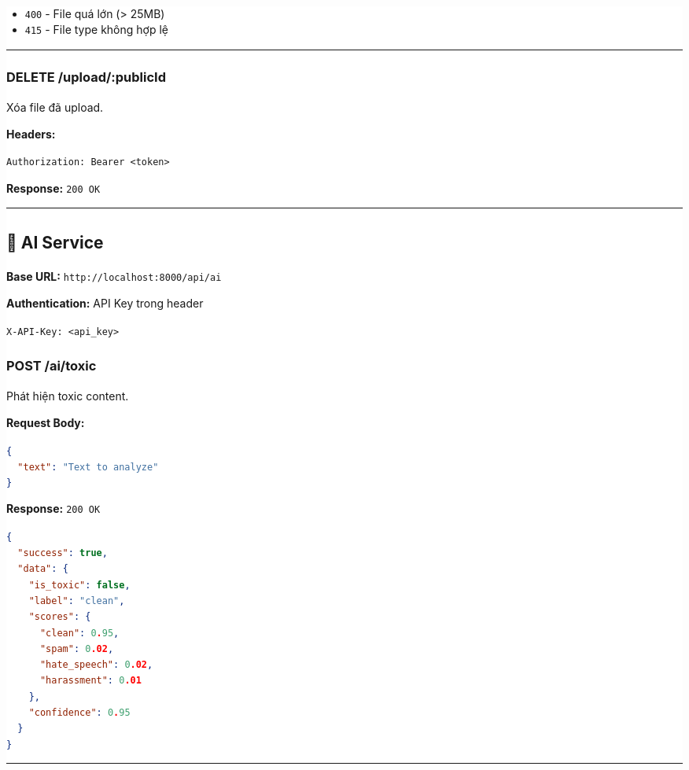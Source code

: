- `400` - File quá lớn (> 25MB)
- `415` - File type không hợp lệ

---

### DELETE /upload/:publicId

Xóa file đã upload.

**Headers:**

```
Authorization: Bearer <token>
```

**Response:** `200 OK`

---

## 🤖 AI Service

**Base URL:** `http://localhost:8000/api/ai`

**Authentication:** API Key trong header

```
X-API-Key: <api_key>
```

### POST /ai/toxic

Phát hiện toxic content.

**Request Body:**

```json
{
  "text": "Text to analyze"
}
```

**Response:** `200 OK`

```json
{
  "success": true,
  "data": {
    "is_toxic": false,
    "label": "clean",
    "scores": {
      "clean": 0.95,
      "spam": 0.02,
      "hate_speech": 0.02,
      "harassment": 0.01
    },
    "confidence": 0.95
  }
}
```

---